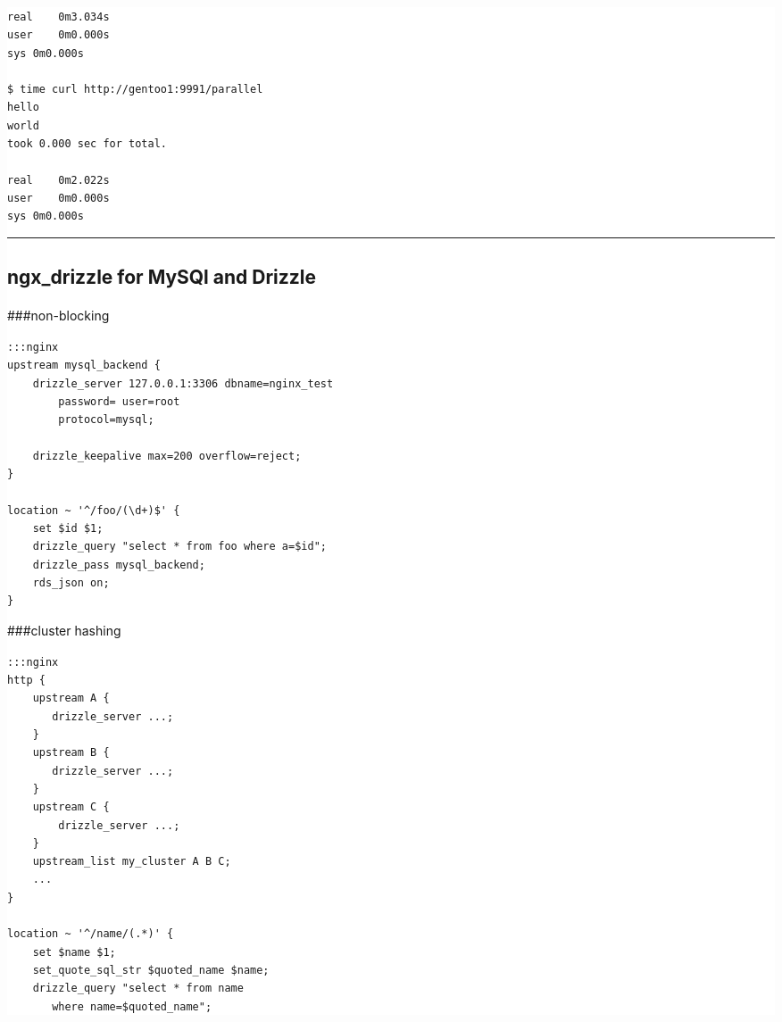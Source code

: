     real    0m3.034s
    user    0m0.000s
    sys 0m0.000s

    $ time curl http://gentoo1:9991/parallel
    hello
    world
    took 0.000 sec for total.

    real    0m2.022s
    user    0m0.000s
    sys 0m0.000s


---

ngx_drizzle for MySQl and Drizzle
----------

###non-blocking

    :::nginx
    upstream mysql_backend {
        drizzle_server 127.0.0.1:3306 dbname=nginx_test
            password= user=root
            protocol=mysql;

        drizzle_keepalive max=200 overflow=reject;
    }

    location ~ '^/foo/(\d+)$' {
        set $id $1;
        drizzle_query "select * from foo where a=$id";
        drizzle_pass mysql_backend;
        rds_json on;
    }

###cluster hashing

    :::nginx
    http {
        upstream A {
           drizzle_server ...;
        }
        upstream B {
           drizzle_server ...;
        }
        upstream C {
            drizzle_server ...;
        }
        upstream_list my_cluster A B C;
        ...
    }

    location ~ '^/name/(.*)' {
        set $name $1;
        set_quote_sql_str $quoted_name $name;
        drizzle_query "select * from name
           where name=$quoted_name";
